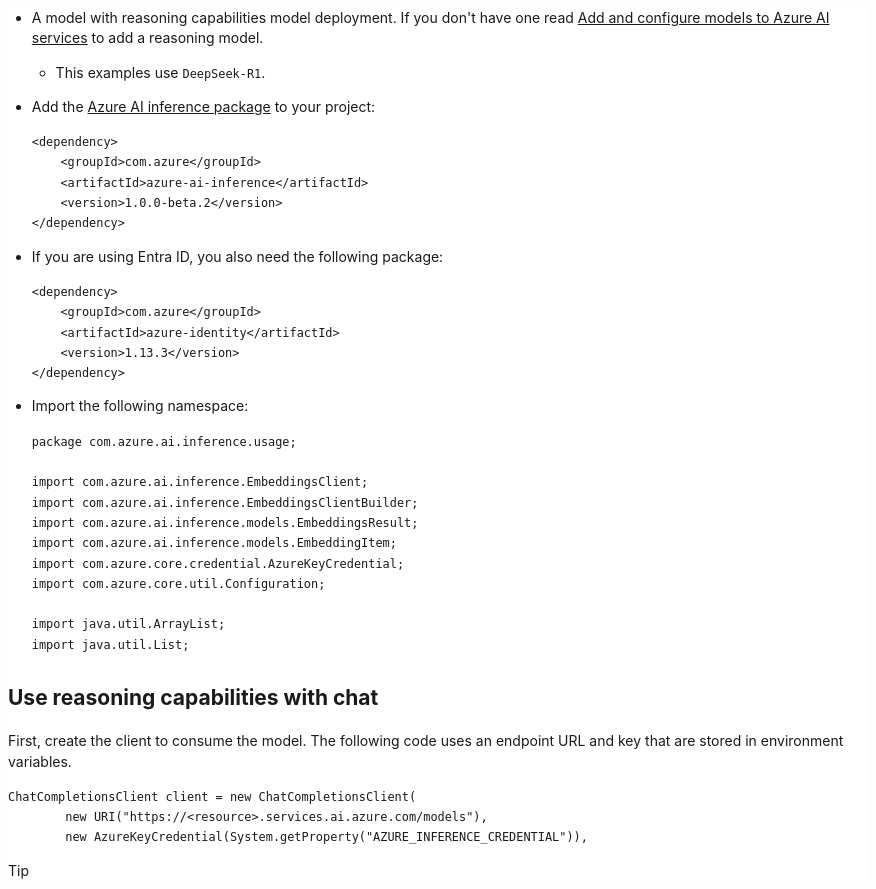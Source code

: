 - A model with reasoning capabilities model deployment. If you don't have one read [Add and configure models to Azure AI services](https://learn.microsoft.com/en-us/azure/ai-foundry/model-inference/how-to/create-model-deployments) to add a reasoning model.
    
    - This examples use `DeepSeek-R1`.
- Add the [Azure AI inference package](https://aka.ms/azsdk/azure-ai-inference/java/reference) to your project:
    
    ```
    <dependency>
        <groupId>com.azure</groupId>
        <artifactId>azure-ai-inference</artifactId>
        <version>1.0.0-beta.2</version>
    </dependency>
    ```
    
- If you are using Entra ID, you also need the following package:
    
    ```
    <dependency>
        <groupId>com.azure</groupId>
        <artifactId>azure-identity</artifactId>
        <version>1.13.3</version>
    </dependency>
    ```
    
- Import the following namespace:
    
    ```
    package com.azure.ai.inference.usage;
    
    import com.azure.ai.inference.EmbeddingsClient;
    import com.azure.ai.inference.EmbeddingsClientBuilder;
    import com.azure.ai.inference.models.EmbeddingsResult;
    import com.azure.ai.inference.models.EmbeddingItem;
    import com.azure.core.credential.AzureKeyCredential;
    import com.azure.core.util.Configuration;
    
    import java.util.ArrayList;
    import java.util.List;
    ```
    

[](#use-reasoning-capabilities-with-chat)

## Use reasoning capabilities with chat

First, create the client to consume the model. The following code uses an endpoint URL and key that are stored in environment variables.

```
ChatCompletionsClient client = new ChatCompletionsClient(
        new URI("https://<resource>.services.ai.azure.com/models"),
        new AzureKeyCredential(System.getProperty("AZURE_INFERENCE_CREDENTIAL")),
```

Tip
